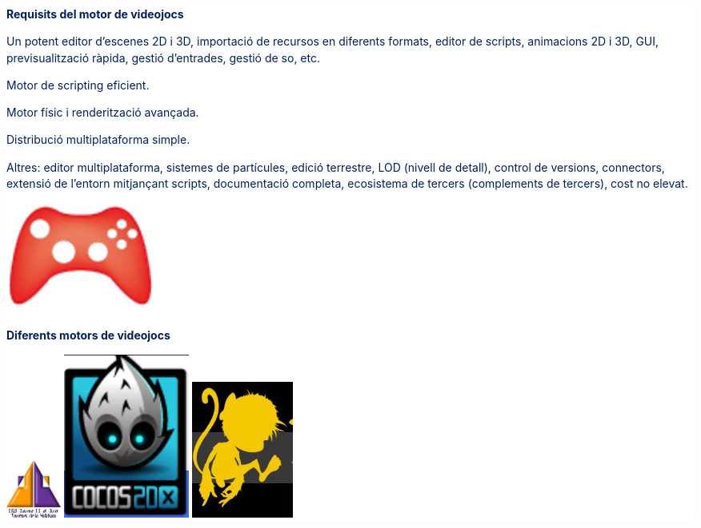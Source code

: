 <span style="color:#002060"> __Requisits del motor de videojocs__ </span>

<span style="color:#002060">Un potent editor d’escenes 2D i 3D\, importació de recursos en diferents formats\, editor de scripts\, animacions 2D i 3D\, GUI\, previsualització ràpida\, gestió d’entrades\, gestió de so\, etc\.</span>

<span style="color:#002060">Motor de scripting eficient\.</span>

<span style="color:#002060">Motor físic i renderització avançada\.</span>

<span style="color:#002060">Distribució multiplataforma simple\.</span>

<span style="color:#002060">Altres: editor multiplataforma\, sistemes de partícules\, edició terrestre\, LOD \(nivell de detall\)\, control de versions\, connectors\, extensió de l’entorn mitjançant scripts\, documentació completa\, ecosistema de tercers \(complements de tercers\)\, cost no elevat\.</span>

<img src="img/Taller Unity_ Aspectes generals24.png" width=186px />

<span style="color:#002060"> __Diferents motors de videojocs__ </span>

<img src="img/Taller Unity_ Aspectes generals25.png" width=68px />

<img src="img/Taller Unity_ Aspectes generals26.png" width=156px />

<img src="img/Taller Unity_ Aspectes generals27.png" width=126px />
